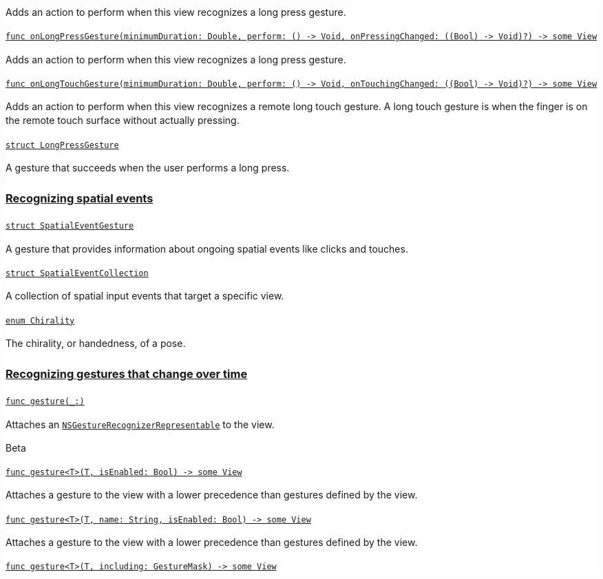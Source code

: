 Adds an action to perform when this view recognizes a long press gesture.

[`func onLongPressGesture(minimumDuration: Double, perform: () -> Void, onPressingChanged: ((Bool) -> Void)?) -> some View`](https://developer.apple.com/documentation/swiftui/view/onlongpressgesture(minimumduration:perform:onpressingchanged:))

Adds an action to perform when this view recognizes a long press gesture.

[`func onLongTouchGesture(minimumDuration: Double, perform: () -> Void, onTouchingChanged: ((Bool) -> Void)?) -> some View`](https://developer.apple.com/documentation/swiftui/view/onlongtouchgesture(minimumduration:perform:ontouchingchanged:))

Adds an action to perform when this view recognizes a remote long touch gesture. A long touch gesture is when the finger is on the remote touch surface without actually pressing.

[`struct LongPressGesture`](https://developer.apple.com/documentation/swiftui/longpressgesture)

A gesture that succeeds when the user performs a long press.

### [Recognizing spatial events](https://developer.apple.com/documentation/swiftui/gestures\#Recognizing-spatial-events)

[`struct SpatialEventGesture`](https://developer.apple.com/documentation/swiftui/spatialeventgesture)

A gesture that provides information about ongoing spatial events like clicks and touches.

[`struct SpatialEventCollection`](https://developer.apple.com/documentation/swiftui/spatialeventcollection)

A collection of spatial input events that target a specific view.

[`enum Chirality`](https://developer.apple.com/documentation/swiftui/chirality)

The chirality, or handedness, of a pose.

### [Recognizing gestures that change over time](https://developer.apple.com/documentation/swiftui/gestures\#Recognizing-gestures-that-change-over-time)

[`func gesture(_:)`](https://developer.apple.com/documentation/swiftui/view/gesture(_:))

Attaches an [`NSGestureRecognizerRepresentable`](https://developer.apple.com/documentation/swiftui/nsgesturerecognizerrepresentable) to the view.

Beta

[`func gesture<T>(T, isEnabled: Bool) -> some View`](https://developer.apple.com/documentation/swiftui/view/gesture(_:isenabled:))

Attaches a gesture to the view with a lower precedence than gestures defined by the view.

[`func gesture<T>(T, name: String, isEnabled: Bool) -> some View`](https://developer.apple.com/documentation/swiftui/view/gesture(_:name:isenabled:))

Attaches a gesture to the view with a lower precedence than gestures defined by the view.

[`func gesture<T>(T, including: GestureMask) -> some View`](https://developer.apple.com/documentation/swiftui/view/gesture(_:including:))
